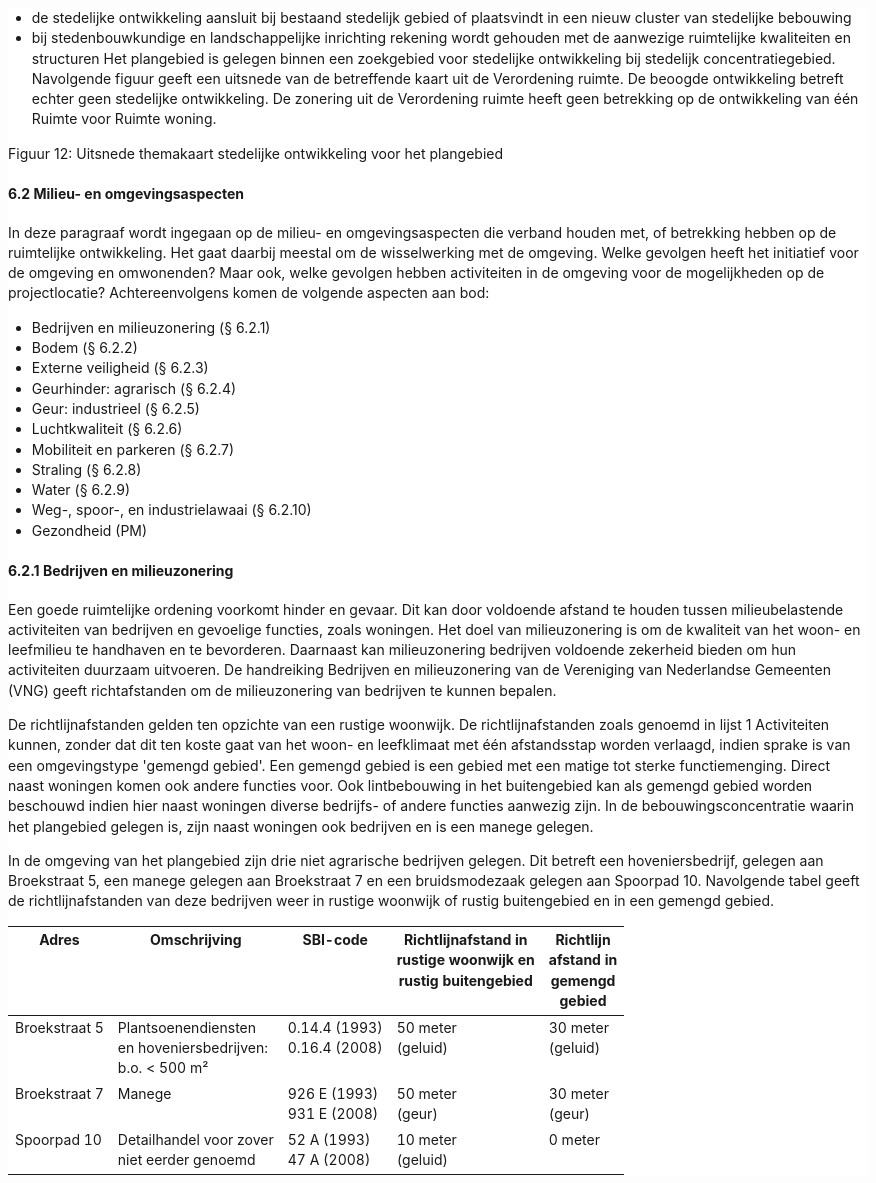 - de stedelijke ontwikkeling aansluit bij bestaand stedelijk gebied of plaatsvindt in een nieuw cluster van stedelijke bebouwing
- bij stedenbouwkundige en landschappelijke inrichting rekening wordt gehouden met de aanwezige ruimtelijke kwaliteiten en structuren
Het plangebied is gelegen binnen een zoekgebied voor stedelijke ontwikkeling bij stedelijk concentratiegebied. Navolgende figuur geeft een uitsnede van de betreffende kaart uit de Verordening ruimte. De beoogde ontwikkeling betreft echter geen stedelijke ontwikkeling. De zonering uit de Verordening ruimte heeft geen betrekking op de ontwikkeling van één Ruimte voor Ruimte woning.

Figuur 12: Uitsnede themakaart stedelijke ontwikkeling voor het plangebied

#### **6.2 Milieu- en omgevingsaspecten**

In deze paragraaf wordt ingegaan op de milieu- en omgevingsaspecten die verband houden met, of betrekking hebben op de ruimtelijke ontwikkeling. Het gaat daarbij meestal om de wisselwerking met de omgeving. Welke gevolgen heeft het initiatief voor de omgeving en omwonenden? Maar ook, welke gevolgen hebben activiteiten in de omgeving voor de mogelijkheden op de projectlocatie? Achtereenvolgens komen de volgende aspecten aan bod:

- Bedrijven en milieuzonering (§ 6.2.1)
- Bodem (§ 6.2.2)
- Externe veiligheid (§ 6.2.3)
- Geurhinder: agrarisch (§ 6.2.4)
- Geur: industrieel (§ 6.2.5)
- Luchtkwaliteit (§ 6.2.6)
- Mobiliteit en parkeren (§ 6.2.7)
- Straling (§ 6.2.8)
- Water (§ 6.2.9)
- Weg-, spoor-, en industrielawaai (§ 6.2.10)
- Gezondheid (PM)

#### **6.2.1 Bedrijven en milieuzonering**

Een goede ruimtelijke ordening voorkomt hinder en gevaar. Dit kan door voldoende afstand te houden tussen milieubelastende activiteiten van bedrijven en gevoelige functies, zoals woningen. Het doel van milieuzonering is om de kwaliteit van het woon- en leefmilieu te handhaven en te bevorderen. Daarnaast kan milieuzonering bedrijven voldoende zekerheid bieden om hun activiteiten duurzaam uitvoeren. De handreiking Bedrijven en milieuzonering van de Vereniging van Nederlandse Gemeenten (VNG) geeft richtafstanden om de milieuzonering van bedrijven te kunnen bepalen.

De richtlijnafstanden gelden ten opzichte van een rustige woonwijk. De richtlijnafstanden zoals genoemd in lijst 1 Activiteiten kunnen, zonder dat dit ten koste gaat van het woon- en leefklimaat met één afstandsstap worden verlaagd, indien sprake is van een omgevingstype 'gemengd gebied'. Een gemengd gebied is een gebied met een matige tot sterke functiemenging. Direct naast woningen komen ook andere functies voor. Ook lintbebouwing in het buitengebied kan als gemengd gebied worden beschouwd indien hier naast woningen diverse bedrijfs- of andere functies aanwezig zijn. In de bebouwingsconcentratie waarin het plangebied gelegen is, zijn naast woningen ook bedrijven en is een manege gelegen.

In de omgeving van het plangebied zijn drie niet agrarische bedrijven gelegen. Dit betreft een hoveniersbedrijf, gelegen aan Broekstraat 5, een manege gelegen aan Broekstraat 7 en een bruidsmodezaak gelegen aan Spoorpad 10. Navolgende tabel geeft de richtlijnafstanden van deze bedrijven weer in rustige woonwijk of rustig buitengebied en in een gemengd gebied.

| Adres         | Omschrijving                                                   | SBI-code                       | Richtlijnafstand in<br>rustige woonwijk en<br>rustig buitengebied | Richtlijn<br>afstand in<br>gemengd<br>gebied |
|---------------|----------------------------------------------------------------|--------------------------------|-------------------------------------------------------------------|----------------------------------------------|
| Broekstraat 5 | Plantsoenendiensten<br>en hoveniersbedrijven:<br>b.o. < 500 m² | 0.14.4 (1993)<br>0.16.4 (2008) | 50 meter<br>(geluid)                                              | 30 meter<br>(geluid)                         |
| Broekstraat 7 | Manege                                                         | 926 E (1993)<br>931 E (2008)   | 50 meter<br>(geur)                                                | 30 meter<br>(geur)                           |
| Spoorpad 10   | Detailhandel voor zover<br>niet eerder genoemd                 | 52 A (1993)<br>47 A (2008)     | 10 meter<br>(geluid)                                              | 0 meter                                      |
